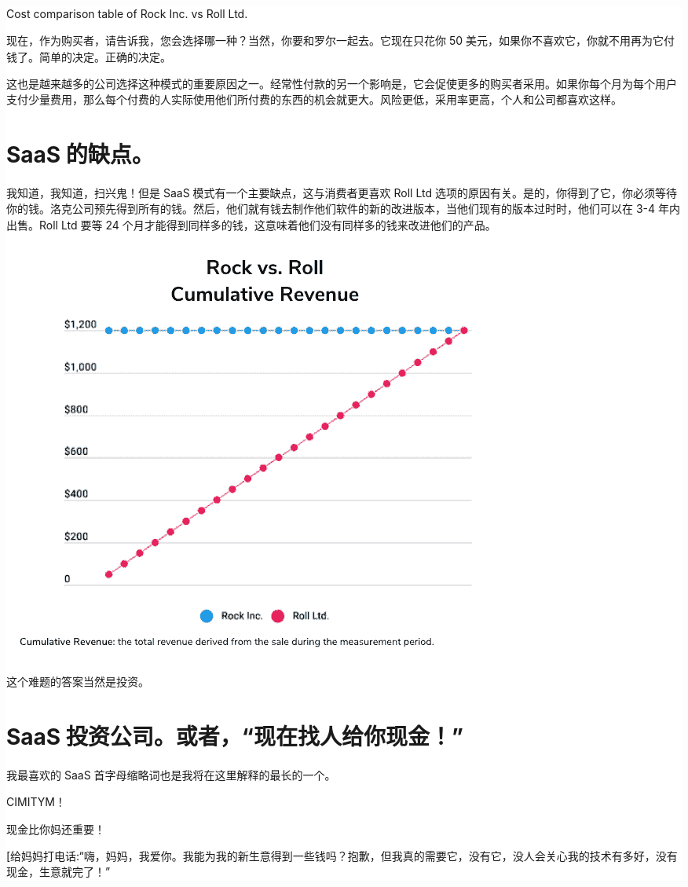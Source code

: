 Cost comparison table of Rock Inc. vs Roll Ltd.

现在，作为购买者，请告诉我，您会选择哪一种？当然，你要和罗尔一起去。它现在只花你 50 美元，如果你不喜欢它，你就不用再为它付钱了。简单的决定。正确的决定。

这也是越来越多的公司选择这种模式的重要原因之一。经常性付款的另一个影响是，它会促使更多的购买者采用。如果你每个月为每个用户支付少量费用，那么每个付费的人实际使用他们所付费的东西的机会就更大。风险更低，采用率更高，个人和公司都喜欢这样。

# SaaS 的缺点。

我知道，我知道，扫兴鬼！但是 SaaS 模式有一个主要缺点，这与消费者更喜欢 Roll Ltd 选项的原因有关。是的，你得到了它，你必须等待你的钱。洛克公司预先得到所有的钱。然后，他们就有钱去制作他们软件的新的改进版本，当他们现有的版本过时时，他们可以在 3-4 年内出售。Roll Ltd 要等 24 个月才能得到同样多的钱，这意味着他们没有同样多的钱来改进他们的产品。

![](img/06c5e70f07265e25b089c90bebc5fee2.png)

这个难题的答案当然是投资。

# SaaS 投资公司。或者，“现在找人给你现金！”

我最喜欢的 SaaS 首字母缩略词也是我将在这里解释的最长的一个。

CIMITYM！

现金比你妈还重要！

[给妈妈打电话:“嗨，妈妈，我爱你。我能为我的新生意得到一些钱吗？抱歉，但我真的需要它，没有它，没人会关心我的技术有多好，没有现金，生意就完了！”
